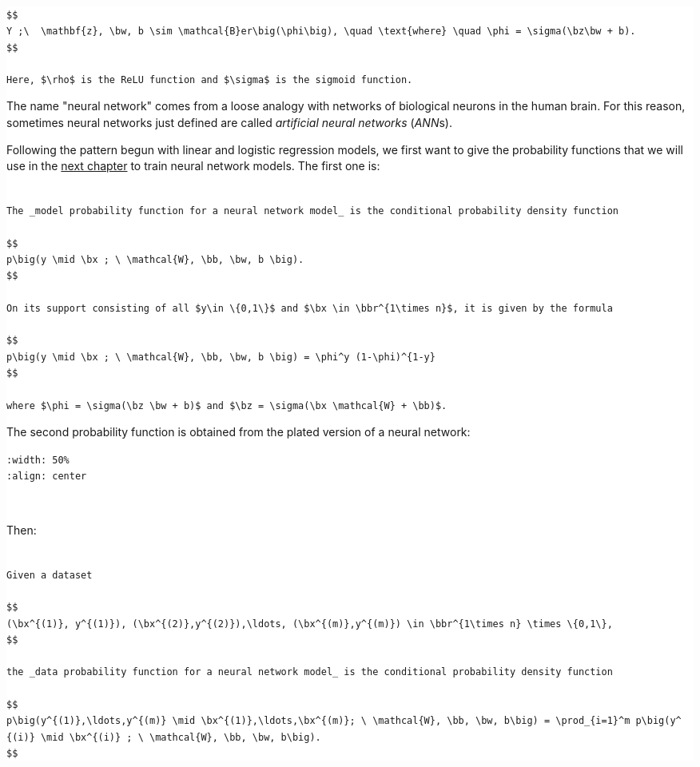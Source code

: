 ````{prf:definition}
$$
Y ;\  \mathbf{z}, \bw, b \sim \mathcal{B}er\big(\phi\big), \quad \text{where} \quad \phi = \sigma(\bz\bw + b).
$$

Here, $\rho$ is the ReLU function and $\sigma$ is the sigmoid function.
````

The name "neural network" comes from a loose analogy with networks of biological neurons in the human brain. For this reason, sometimes neural networks just defined are called _artificial neural networks_ (*ANN*s).

Following the pattern begun with linear and logistic regression models, we first want to give the probability functions that we will use in the [next chapter](learning) to train neural network models. The first one is:

```{prf:definition}

The _model probability function for a neural network model_ is the conditional probability density function

$$
p\big(y \mid \bx ; \ \mathcal{W}, \bb, \bw, b \big).
$$

On its support consisting of all $y\in \{0,1\}$ and $\bx \in \bbr^{1\times n}$, it is given by the formula

$$
p\big(y \mid \bx ; \ \mathcal{W}, \bb, \bw, b \big) = \phi^y (1-\phi)^{1-y}
$$

where $\phi = \sigma(\bz \bw + b)$ and $\bz = \sigma(\bx \mathcal{W} + \bb)$.
```

The second probability function is obtained from the plated version of a neural network:

```{image} ../img/nn-00-plated.svg
:width: 50%
:align: center
```
&nbsp;

Then:

```{prf:definition}

Given a dataset

$$
(\bx^{(1)}, y^{(1)}), (\bx^{(2)},y^{(2)}),\ldots, (\bx^{(m)},y^{(m)}) \in \bbr^{1\times n} \times \{0,1\},
$$

the _data probability function for a neural network model_ is the conditional probability density function

$$
p\big(y^{(1)},\ldots,y^{(m)} \mid \bx^{(1)},\ldots,\bx^{(m)}; \ \mathcal{W}, \bb, \bw, b\big) = \prod_{i=1}^m p\big(y^{(i)} \mid \bx^{(i)} ; \ \mathcal{W}, \bb, \bw, b\big).
$$
```
